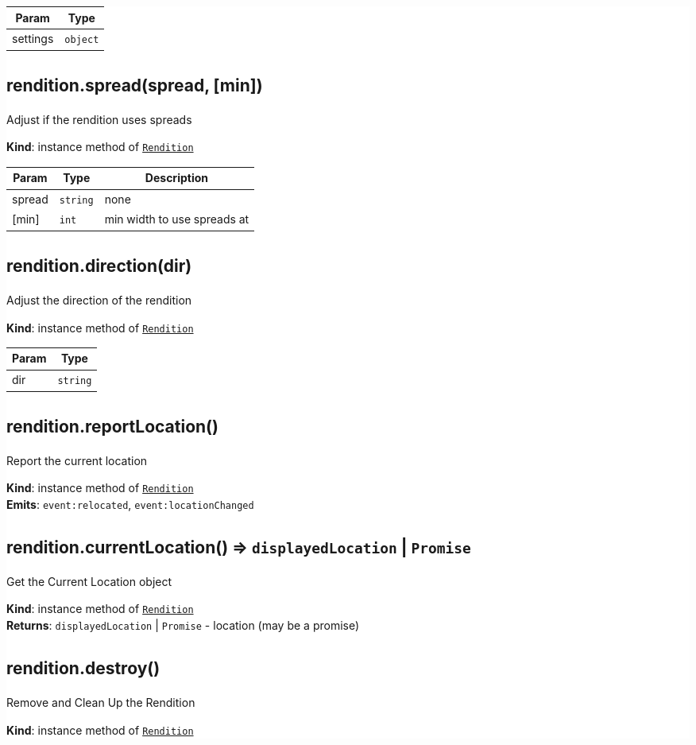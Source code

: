 | Param | Type |
| --- | --- |
| settings | <code>object</code> | 

<a name="Rendition+spread"></a>

## rendition.spread(spread, [min])
Adjust if the rendition uses spreads

**Kind**: instance method of [<code>Rendition</code>](#Rendition)  

| Param | Type | Description |
| --- | --- | --- |
| spread | <code>string</code> | none | auto (TODO: implement landscape, portrait, both) |
| [min] | <code>int</code> | min width to use spreads at |

<a name="Rendition+direction"></a>

## rendition.direction(dir)
Adjust the direction of the rendition

**Kind**: instance method of [<code>Rendition</code>](#Rendition)  

| Param | Type |
| --- | --- |
| dir | <code>string</code> | 

<a name="Rendition+reportLocation"></a>

## rendition.reportLocation()
Report the current location

**Kind**: instance method of [<code>Rendition</code>](#Rendition)  
**Emits**: <code>event:relocated</code>, <code>event:locationChanged</code>  
<a name="Rendition+currentLocation"></a>

## rendition.currentLocation() ⇒ <code>displayedLocation</code> \| <code>Promise</code>
Get the Current Location object

**Kind**: instance method of [<code>Rendition</code>](#Rendition)  
**Returns**: <code>displayedLocation</code> \| <code>Promise</code> - location (may be a promise)  
<a name="Rendition+destroy"></a>

## rendition.destroy()
Remove and Clean Up the Rendition

**Kind**: instance method of [<code>Rendition</code>](#Rendition)  
<a name="Rendition+getRange"></a>

